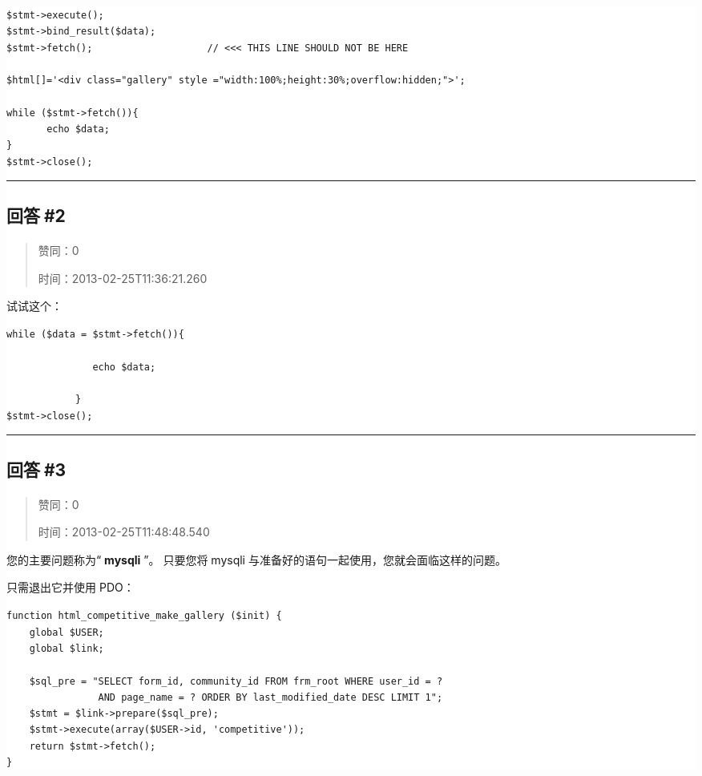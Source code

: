 ```
$stmt->execute();
$stmt->bind_result($data);
$stmt->fetch();                    // <<< THIS LINE SHOULD NOT BE HERE

$html[]='<div class="gallery" style ="width:100%;height:30%;overflow:hidden;">';

while ($stmt->fetch()){
       echo $data;
}
$stmt->close(); 
```

* * *

## 回答 #2

> 赞同：0
> 
> 时间：2013-02-25T11:36:21.260

试试这个：

```
while ($data = $stmt->fetch()){

               echo $data;

            }
$stmt->close(); 
```

* * *

## 回答 #3

> 赞同：0
> 
> 时间：2013-02-25T11:48:48.540

您的主要问题称为“ **mysqli** ”。
只要您将 mysqli 与准备好的语句一起使用，您就会面临这样的问题。

只需退出它并使用 PDO：

```
function html_competitive_make_gallery ($init) {
    global $USER;
    global $link;

    $sql_pre = "SELECT form_id, community_id FROM frm_root WHERE user_id = ? 
                AND page_name = ? ORDER BY last_modified_date DESC LIMIT 1";
    $stmt = $link->prepare($sql_pre);
    $stmt->execute(array($USER->id, 'competitive'));
    return $stmt->fetch();
} 
```
